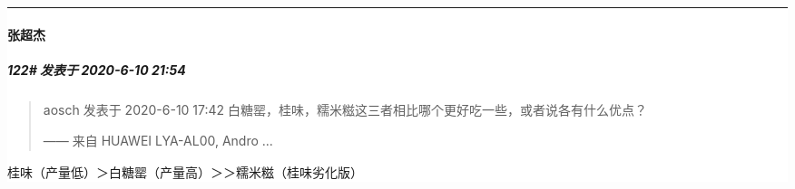 





*****

####  张超杰  
##### 122#       发表于 2020-6-10 21:54



<blockquote>aosch 发表于 2020-6-10 17:42
白糖罂，桂味，糯米糍这三者相比哪个更好吃一些，或者说各有什么优点？


—— 来自 HUAWEI LYA-AL00, Andro ...</blockquote>
桂味（产量低）＞白糖罂（产量高）＞＞糯米糍（桂味劣化版）





                                             